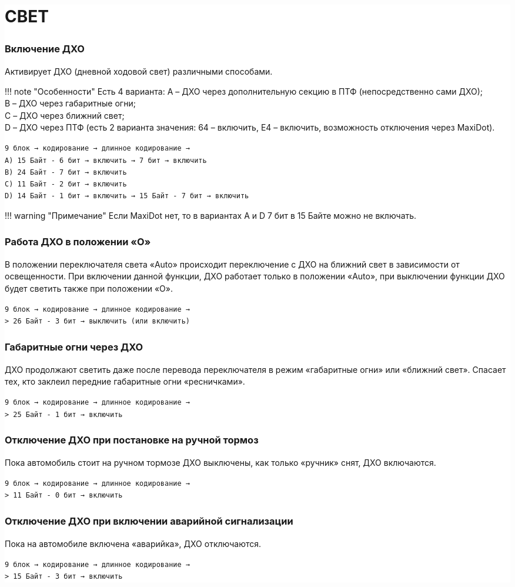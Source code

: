 # СВЕТ

### Включение ДХО
Активирует ДХО (дневной ходовой свет) различными способами.

!!! note "Особенности"
    Есть 4 варианта:
    A – ДХО через дополнительную секцию в ПТФ (непосредственно сами ДХО);   
    B – ДХО через габаритные огни;   
    C – ДХО через ближний свет;   
    D – ДХО через ПТФ (есть 2 варианта значения: 64 – включить, E4 – включить, возможность отключения через MaxiDot).
```
9 блок → кодирование → длинное кодирование →
A) 15 Байт - 6 бит → включить → 7 бит → включить
B) 24 Байт - 7 бит → включить
C) 11 Байт - 2 бит → включить
D) 14 Байт - 1 бит → включить → 15 Байт - 7 бит → включить
```

!!! warning "Примечание"
    Если MaxiDot нет, то в вариантах A и D 7 бит в 15 Байте можно не включать.

### Работа ДХО в положении «O»
В положении переключателя света «Auto» происходит переключение с ДХО на ближний свет в зависимости от освещенности. При включении данной функции, ДХО работает только в положении «Auto», при выключении функции ДХО будет светить также при положении «O».
```
9 блок → кодирование → длинное кодирование → 
> 26 Байт - 3 бит → выключить (или включить)
```

### Габаритные огни через ДХО
ДХО продолжают светить даже после перевода переключателя в режим «габаритные огни» или «ближний свет». Спасает тех, кто заклеил передние габаритные огни «ресничками».
```
9 блок → кодирование → длинное кодирование → 
> 25 Байт - 1 бит → включить
```

### Отключение ДХО при постановке на ручной тормоз
Пока автомобиль стоит на ручном тормозе ДХО выключены, как только «ручник» снят, ДХО включаются.
```
9 блок → кодирование → длинное кодирование → 
> 11 Байт - 0 бит → включить
```

### Отключение ДХО при включении аварийной сигнализации
Пока на автомобиле включена «аварийка», ДХО отключаются.
```
9 блок → кодирование → длинное кодирование → 
> 15 Байт - 3 бит → включить
```
